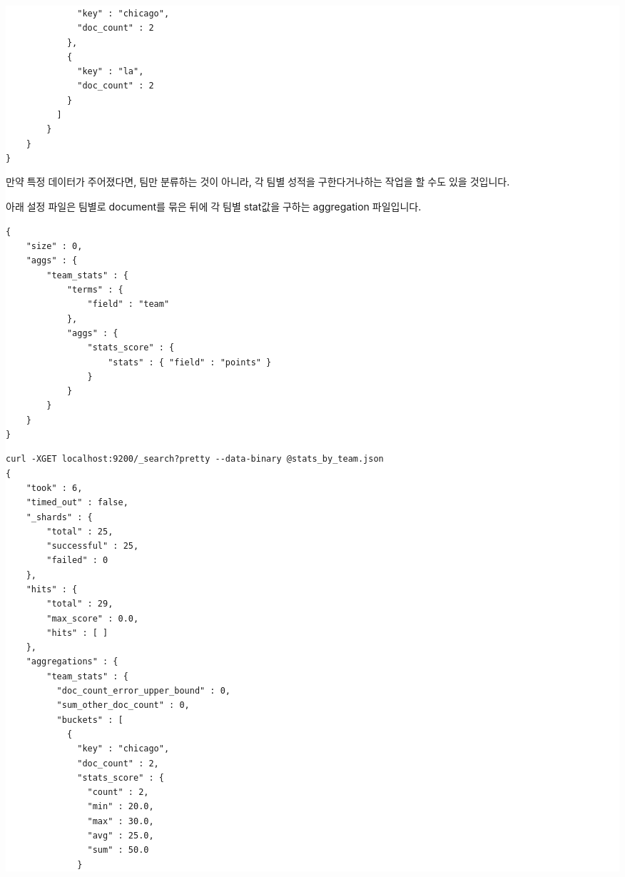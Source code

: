 ```shell
              "key" : "chicago",
              "doc_count" : 2
            },
            {
              "key" : "la",
              "doc_count" : 2
            }
          ]
        }
    }
}
```

만약 특정 데이터가 주어졌다면, 팀만 분류하는 것이 아니라, 각 팀별 성적을 구한다거나하는 작업을 할 수도 있을 것입니다.


아래 설정 파일은 팀별로 document를 묶은 뒤에 각 팀별 stat값을 구하는 aggregation 파일입니다.

```shell
{
	"size" : 0,
	"aggs" : {
		"team_stats" : {
			"terms" : {
				"field" : "team"
			},
			"aggs" : {
				"stats_score" : {
					"stats" : { "field" : "points" }
				}
			}
		}
	}
}
```

```shell
curl -XGET localhost:9200/_search?pretty --data-binary @stats_by_team.json
{
    "took" : 6,
    "timed_out" : false,
    "_shards" : {
        "total" : 25,
        "successful" : 25,
        "failed" : 0
    },
    "hits" : {
        "total" : 29,
        "max_score" : 0.0,
        "hits" : [ ]
    },
    "aggregations" : {
        "team_stats" : {
          "doc_count_error_upper_bound" : 0,
          "sum_other_doc_count" : 0,
          "buckets" : [
            {
              "key" : "chicago",
              "doc_count" : 2,
              "stats_score" : {
                "count" : 2,
                "min" : 20.0,
                "max" : 30.0,
                "avg" : 25.0,
                "sum" : 50.0
              }
```